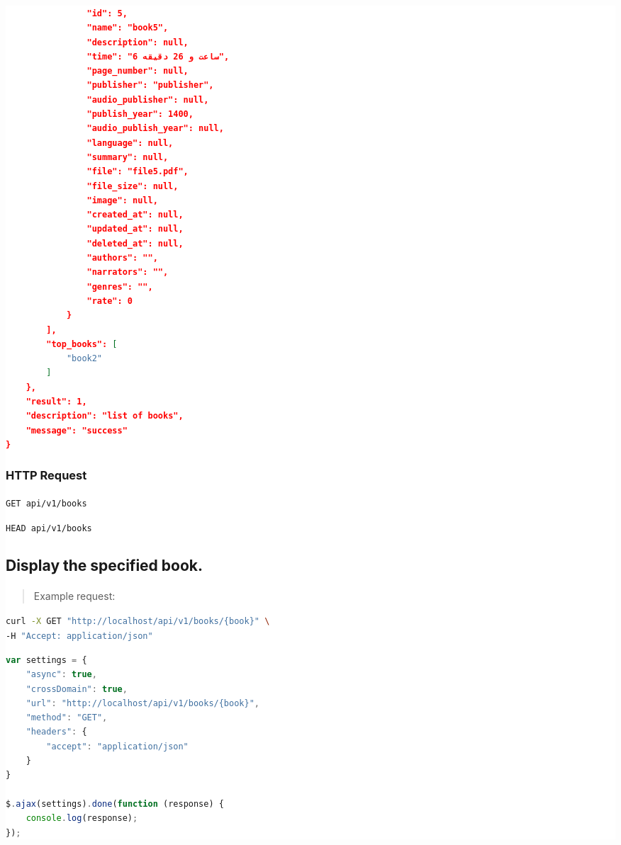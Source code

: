 ```json
                "id": 5,
                "name": "book5",
                "description": null,
                "time": "6 ساعت و 26 دقیقه",
                "page_number": null,
                "publisher": "publisher",
                "audio_publisher": null,
                "publish_year": 1400,
                "audio_publish_year": null,
                "language": null,
                "summary": null,
                "file": "file5.pdf",
                "file_size": null,
                "image": null,
                "created_at": null,
                "updated_at": null,
                "deleted_at": null,
                "authors": "",
                "narrators": "",
                "genres": "",
                "rate": 0
            }
        ],
        "top_books": [
            "book2"
        ]
    },
    "result": 1,
    "description": "list of books",
    "message": "success"
}
```

### HTTP Request
`GET api/v1/books`

`HEAD api/v1/books`





## Display the specified book.

> Example request:

```bash
curl -X GET "http://localhost/api/v1/books/{book}" \
-H "Accept: application/json"
```

```javascript
var settings = {
    "async": true,
    "crossDomain": true,
    "url": "http://localhost/api/v1/books/{book}",
    "method": "GET",
    "headers": {
        "accept": "application/json"
    }
}

$.ajax(settings).done(function (response) {
    console.log(response);
});
```
